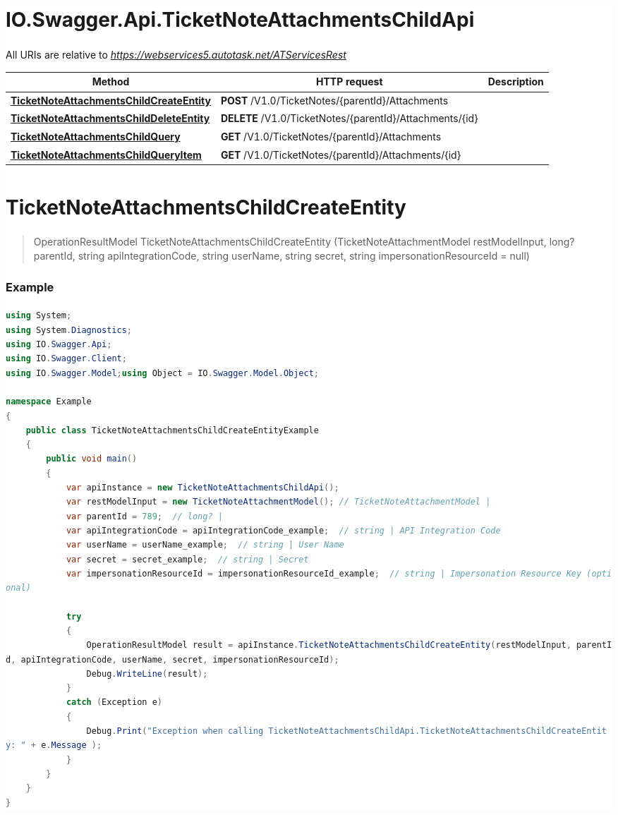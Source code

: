 # IO.Swagger.Api.TicketNoteAttachmentsChildApi

All URIs are relative to *https://webservices5.autotask.net/ATServicesRest*

Method | HTTP request | Description
------------- | ------------- | -------------
[**TicketNoteAttachmentsChildCreateEntity**](TicketNoteAttachmentsChildApi.md#ticketnoteattachmentschildcreateentity) | **POST** /V1.0/TicketNotes/{parentId}/Attachments |
[**TicketNoteAttachmentsChildDeleteEntity**](TicketNoteAttachmentsChildApi.md#ticketnoteattachmentschilddeleteentity) | **DELETE** /V1.0/TicketNotes/{parentId}/Attachments/{id} |
[**TicketNoteAttachmentsChildQuery**](TicketNoteAttachmentsChildApi.md#ticketnoteattachmentschildquery) | **GET** /V1.0/TicketNotes/{parentId}/Attachments |
[**TicketNoteAttachmentsChildQueryItem**](TicketNoteAttachmentsChildApi.md#ticketnoteattachmentschildqueryitem) | **GET** /V1.0/TicketNotes/{parentId}/Attachments/{id} |


<a name="ticketnoteattachmentschildcreateentity"></a>
# **TicketNoteAttachmentsChildCreateEntity**
> OperationResultModel TicketNoteAttachmentsChildCreateEntity (TicketNoteAttachmentModel restModelInput, long? parentId, string apiIntegrationCode, string userName, string secret, string impersonationResourceId = null)



### Example
```csharp
using System;
using System.Diagnostics;
using IO.Swagger.Api;
using IO.Swagger.Client;
using IO.Swagger.Model;using Object = IO.Swagger.Model.Object;

namespace Example
{
    public class TicketNoteAttachmentsChildCreateEntityExample
    {
        public void main()
        {
            var apiInstance = new TicketNoteAttachmentsChildApi();
            var restModelInput = new TicketNoteAttachmentModel(); // TicketNoteAttachmentModel |
            var parentId = 789;  // long? |
            var apiIntegrationCode = apiIntegrationCode_example;  // string | API Integration Code
            var userName = userName_example;  // string | User Name
            var secret = secret_example;  // string | Secret
            var impersonationResourceId = impersonationResourceId_example;  // string | Impersonation Resource Key (optional)

            try
            {
                OperationResultModel result = apiInstance.TicketNoteAttachmentsChildCreateEntity(restModelInput, parentId, apiIntegrationCode, userName, secret, impersonationResourceId);
                Debug.WriteLine(result);
            }
            catch (Exception e)
            {
                Debug.Print("Exception when calling TicketNoteAttachmentsChildApi.TicketNoteAttachmentsChildCreateEntity: " + e.Message );
            }
        }
    }
}
```
